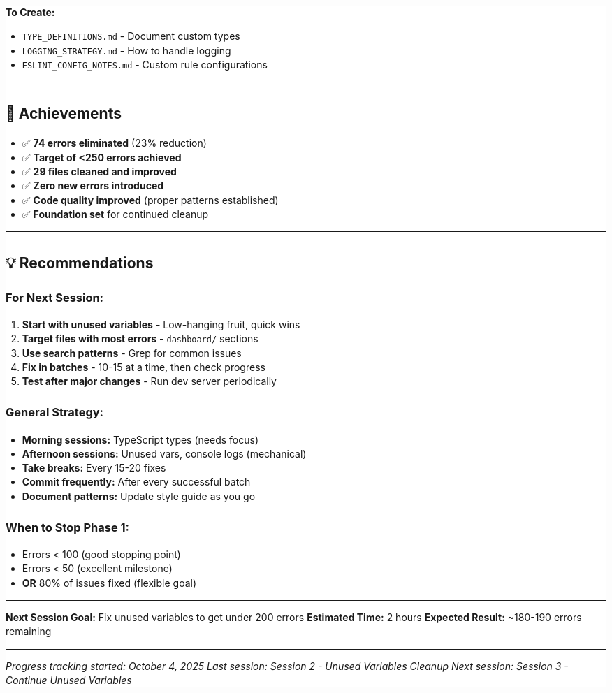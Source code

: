 **To Create:**
- `TYPE_DEFINITIONS.md` - Document custom types
- `LOGGING_STRATEGY.md` - How to handle logging
- `ESLINT_CONFIG_NOTES.md` - Custom rule configurations

---

## 🎉 Achievements

- ✅ **74 errors eliminated** (23% reduction)
- ✅ **Target of <250 errors achieved**
- ✅ **29 files cleaned and improved**
- ✅ **Zero new errors introduced**
- ✅ **Code quality improved** (proper patterns established)
- ✅ **Foundation set** for continued cleanup

---

## 💡 Recommendations

### For Next Session:
1. **Start with unused variables** - Low-hanging fruit, quick wins
2. **Target files with most errors** - `dashboard/` sections
3. **Use search patterns** - Grep for common issues
4. **Fix in batches** - 10-15 at a time, then check progress
5. **Test after major changes** - Run dev server periodically

### General Strategy:
- **Morning sessions:** TypeScript types (needs focus)
- **Afternoon sessions:** Unused vars, console logs (mechanical)
- **Take breaks:** Every 15-20 fixes
- **Commit frequently:** After every successful batch
- **Document patterns:** Update style guide as you go

### When to Stop Phase 1:
- Errors < 100 (good stopping point)
- Errors < 50 (excellent milestone)
- **OR** 80% of issues fixed (flexible goal)

---

**Next Session Goal:** Fix unused variables to get under 200 errors
**Estimated Time:** 2 hours
**Expected Result:** ~180-190 errors remaining

---

*Progress tracking started: October 4, 2025*
*Last session: Session 2 - Unused Variables Cleanup*
*Next session: Session 3 - Continue Unused Variables*
